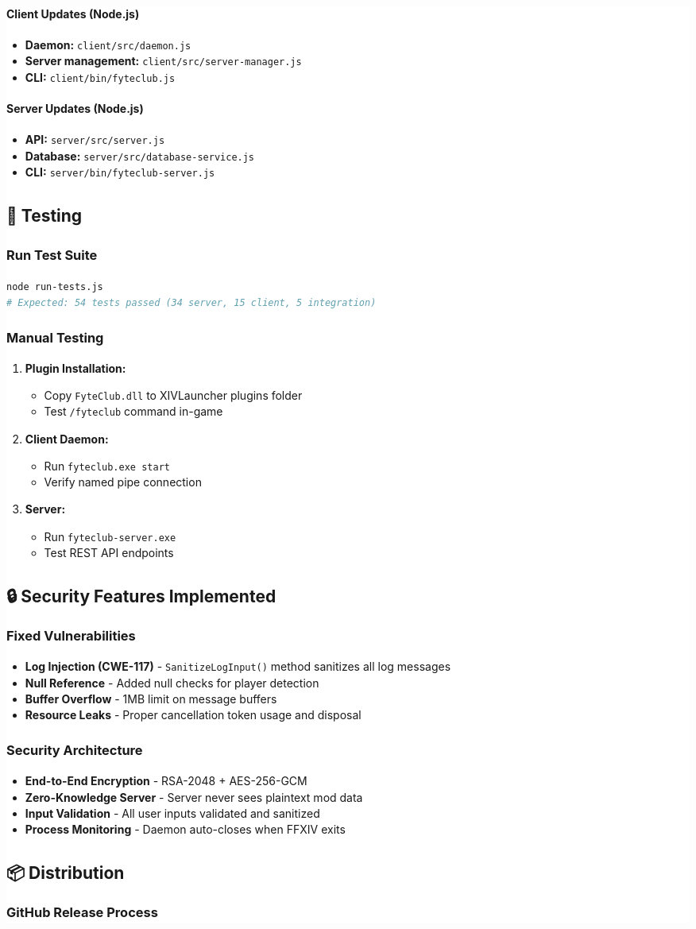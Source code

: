 #### Client Updates (Node.js)
- **Daemon:** `client/src/daemon.js`
- **Server management:** `client/src/server-manager.js`
- **CLI:** `client/bin/fyteclub.js`

#### Server Updates (Node.js)
- **API:** `server/src/server.js`
- **Database:** `server/src/database-service.js`
- **CLI:** `server/bin/fyteclub-server.js`

## 🧪 Testing

### Run Test Suite
```bash
node run-tests.js
# Expected: 54 tests passed (34 server, 15 client, 5 integration)
```

### Manual Testing
1. **Plugin Installation:**
   - Copy `FyteClub.dll` to XIVLauncher plugins folder
   - Test `/fyteclub` command in-game

2. **Client Daemon:**
   - Run `fyteclub.exe start`
   - Verify named pipe connection

3. **Server:**
   - Run `fyteclub-server.exe`
   - Test REST API endpoints

## 🔒 Security Features Implemented

### Fixed Vulnerabilities
- **Log Injection (CWE-117)** - `SanitizeLogInput()` method sanitizes all log messages
- **Null Reference** - Added null checks for player detection
- **Buffer Overflow** - 1MB limit on message buffers
- **Resource Leaks** - Proper cancellation token usage and disposal

### Security Architecture
- **End-to-End Encryption** - RSA-2048 + AES-256-GCM
- **Zero-Knowledge Server** - Server never sees plaintext mod data
- **Input Validation** - All user inputs validated and sanitized
- **Process Monitoring** - Daemon auto-closes when FFXIV exits

## 📦 Distribution

### GitHub Release Process
